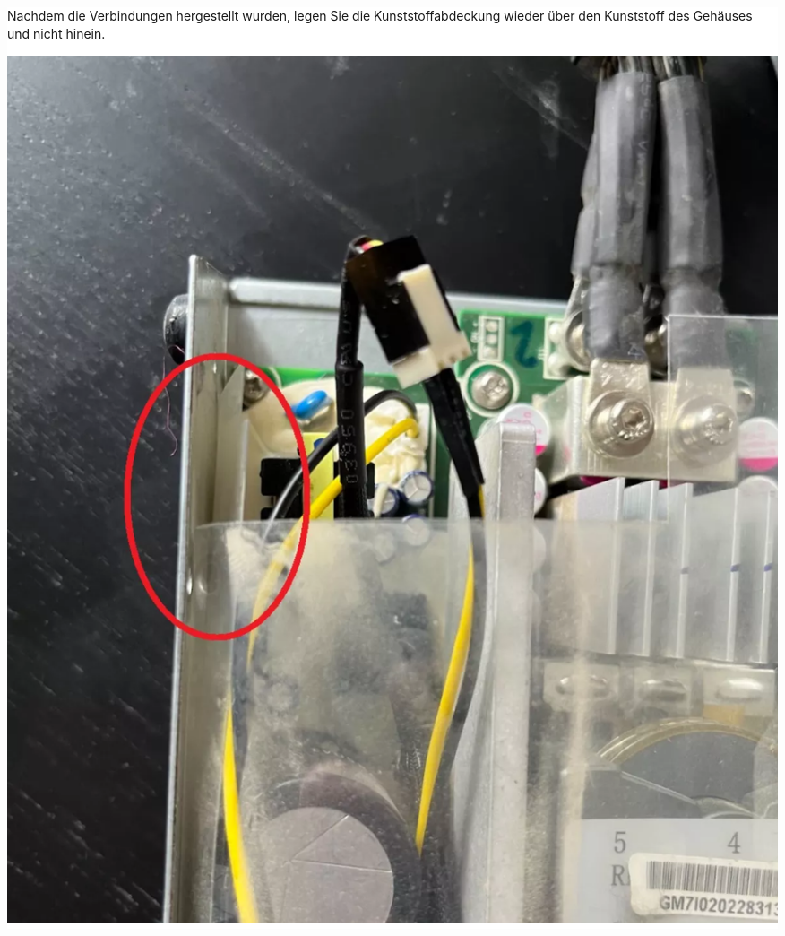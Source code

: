Nachdem die Verbindungen hergestellt wurden, legen Sie die Kunststoffabdeckung wieder über den Kunststoff des Gehäuses und nicht hinein.

![image](assets/hardware/18.webp)
